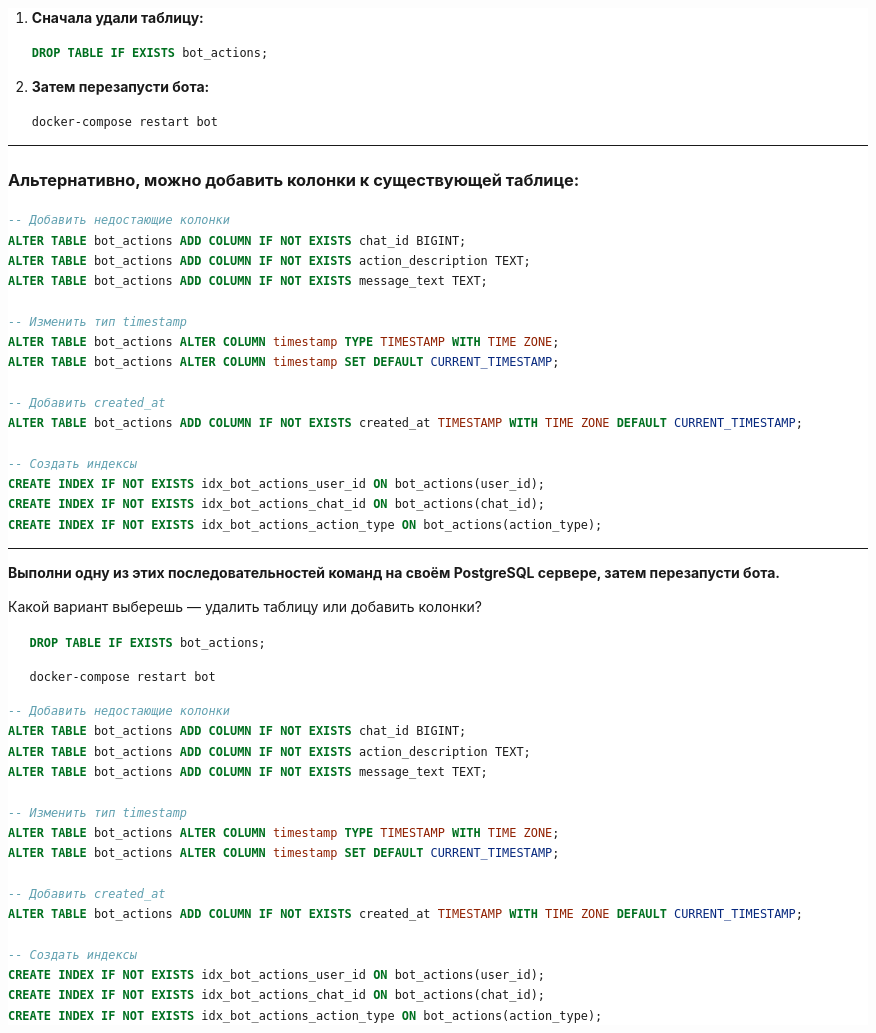 1. **Сначала удали таблицу:**
   ```sql
   DROP TABLE IF EXISTS bot_actions;
   ```

2. **Затем перезапусти бота:**
   ```
   docker-compose restart bot
   ```

---

### Альтернативно, можно добавить колонки к существующей таблице:

```sql
-- Добавить недостающие колонки
ALTER TABLE bot_actions ADD COLUMN IF NOT EXISTS chat_id BIGINT;
ALTER TABLE bot_actions ADD COLUMN IF NOT EXISTS action_description TEXT;
ALTER TABLE bot_actions ADD COLUMN IF NOT EXISTS message_text TEXT;

-- Изменить тип timestamp
ALTER TABLE bot_actions ALTER COLUMN timestamp TYPE TIMESTAMP WITH TIME ZONE;
ALTER TABLE bot_actions ALTER COLUMN timestamp SET DEFAULT CURRENT_TIMESTAMP;

-- Добавить created_at
ALTER TABLE bot_actions ADD COLUMN IF NOT EXISTS created_at TIMESTAMP WITH TIME ZONE DEFAULT CURRENT_TIMESTAMP;

-- Создать индексы
CREATE INDEX IF NOT EXISTS idx_bot_actions_user_id ON bot_actions(user_id);
CREATE INDEX IF NOT EXISTS idx_bot_actions_chat_id ON bot_actions(chat_id);
CREATE INDEX IF NOT EXISTS idx_bot_actions_action_type ON bot_actions(action_type);
```

---

**Выполни одну из этих последовательностей команд на своём PostgreSQL сервере, затем перезапусти бота.**

Какой вариант выберешь — удалить таблицу или добавить колонки?

```sql
   DROP TABLE IF EXISTS bot_actions;
```

```plaintext
   docker-compose restart bot
```

```sql
-- Добавить недостающие колонки
ALTER TABLE bot_actions ADD COLUMN IF NOT EXISTS chat_id BIGINT;
ALTER TABLE bot_actions ADD COLUMN IF NOT EXISTS action_description TEXT;
ALTER TABLE bot_actions ADD COLUMN IF NOT EXISTS message_text TEXT;

-- Изменить тип timestamp
ALTER TABLE bot_actions ALTER COLUMN timestamp TYPE TIMESTAMP WITH TIME ZONE;
ALTER TABLE bot_actions ALTER COLUMN timestamp SET DEFAULT CURRENT_TIMESTAMP;

-- Добавить created_at
ALTER TABLE bot_actions ADD COLUMN IF NOT EXISTS created_at TIMESTAMP WITH TIME ZONE DEFAULT CURRENT_TIMESTAMP;

-- Создать индексы
CREATE INDEX IF NOT EXISTS idx_bot_actions_user_id ON bot_actions(user_id);
CREATE INDEX IF NOT EXISTS idx_bot_actions_chat_id ON bot_actions(chat_id);
CREATE INDEX IF NOT EXISTS idx_bot_actions_action_type ON bot_actions(action_type);
```
